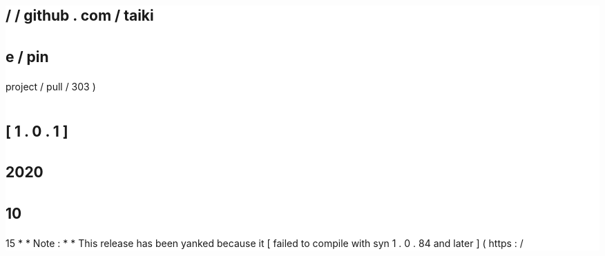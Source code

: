 /
/
github
.
com
/
taiki
-
e
/
pin
-
project
/
pull
/
303
)
#
#
[
1
.
0
.
1
]
-
2020
-
10
-
15
*
*
Note
:
*
*
This
release
has
been
yanked
because
it
[
failed
to
compile
with
syn
1
.
0
.
84
and
later
]
(
https
:
/